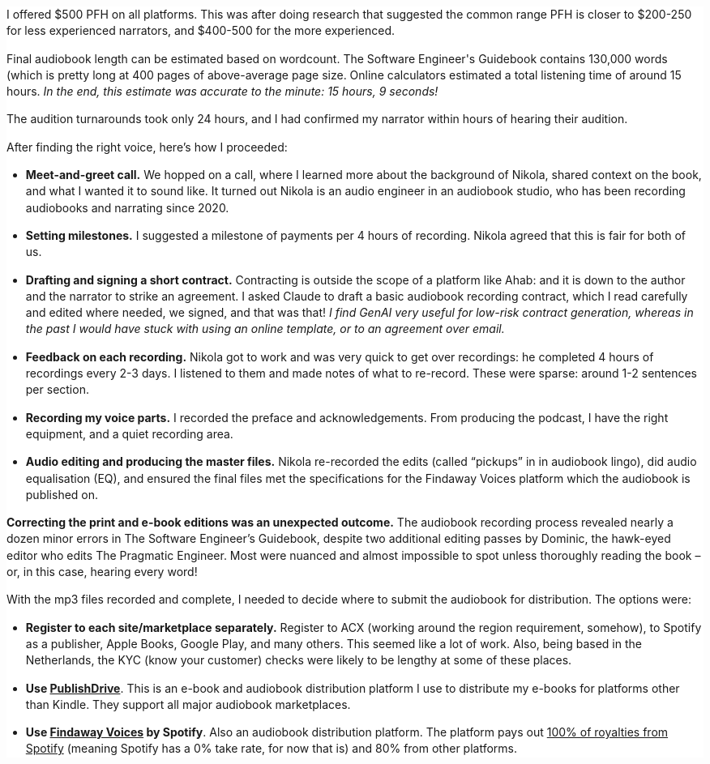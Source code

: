 I offered $500 PFH on all platforms. This was after doing research that suggested the common range PFH is closer to $200-250 for less experienced narrators, and $400-500 for the more experienced.

Final audiobook length can be estimated based on wordcount. The Software Engineer's Guidebook contains 130,000 words (which is pretty long at 400 pages of above-average page size. Online calculators estimated a total listening time of around 15 hours. _In the end, this estimate was accurate to the minute: 15 hours, 9 seconds!_

The audition turnarounds took only 24 hours, and I had confirmed my narrator within hours of hearing their audition.

After finding the right voice, here’s how I proceeded:

*   **Meet-and-greet call.** We hopped on a call, where I learned more about the background of Nikola, shared context on the book, and what I wanted it to sound like. It turned out Nikola is an audio engineer in an audiobook studio, who has been recording audiobooks and narrating since 2020.
    
*   **Setting milestones.** I suggested a milestone of payments per 4 hours of recording. Nikola agreed that this is fair for both of us.
    
*   **Drafting and signing a short contract.** Contracting is outside the scope of a platform like Ahab: and it is down to the author and the narrator to strike an agreement. I asked Claude to draft a basic audiobook recording contract, which I read carefully and edited where needed, we signed, and that was that! _I find GenAI very useful for low-risk contract generation, whereas in the past I would have stuck with using an online template, or to an agreement over email._
    
*   **Feedback on each recording.** Nikola got to work and was very quick to get over recordings: he completed 4 hours of recordings every 2-3 days. I listened to them and made notes of what to re-record. These were sparse: around 1-2 sentences per section.
    
*   **Recording my voice parts.** I recorded the preface and acknowledgements. From producing the podcast, I have the right equipment, and a quiet recording area.
    
*   **Audio editing and producing the master files.** Nikola re-recorded the edits (called “pickups” in in audiobook lingo), did audio equalisation (EQ), and ensured the final files met the specifications for the Findaway Voices platform which the audiobook is published on.
    

**Correcting the print and e-book editions was an unexpected outcome.** The audiobook recording process revealed nearly a dozen minor errors in The Software Engineer’s Guidebook, despite two additional editing passes by Dominic, the hawk-eyed editor who edits The Pragmatic Engineer. Most were nuanced and almost impossible to spot unless thoroughly reading the book – or, in this case, hearing every word!

With the mp3 files recorded and complete, I needed to decide where to submit the audiobook for distribution. The options were:

*   **Register to each site/marketplace separately.** Register to ACX (working around the region requirement, somehow), to Spotify as a publisher, Apple Books, Google Play, and many others. This seemed like a lot of work. Also, being based in the Netherlands, the KYC (know your customer) checks were likely to be lengthy at some of these places.
    
*   **Use [PublishDrive](https://publishdrive.com/)**. This is an e-book and audiobook distribution platform I use to distribute my e-books for platforms other than Kindle. They support all major audiobook marketplaces.
    
*   **Use [Findaway Voices](https://www.findawayvoices.com/) by Spotify**. Also an audiobook distribution platform. The platform pays out [100% of royalties from Spotify](https://support.spotify.com/us/findawayvoices/article/royalty-rates/) (meaning Spotify has a 0% take rate, for now that is) and 80% from other platforms.
    